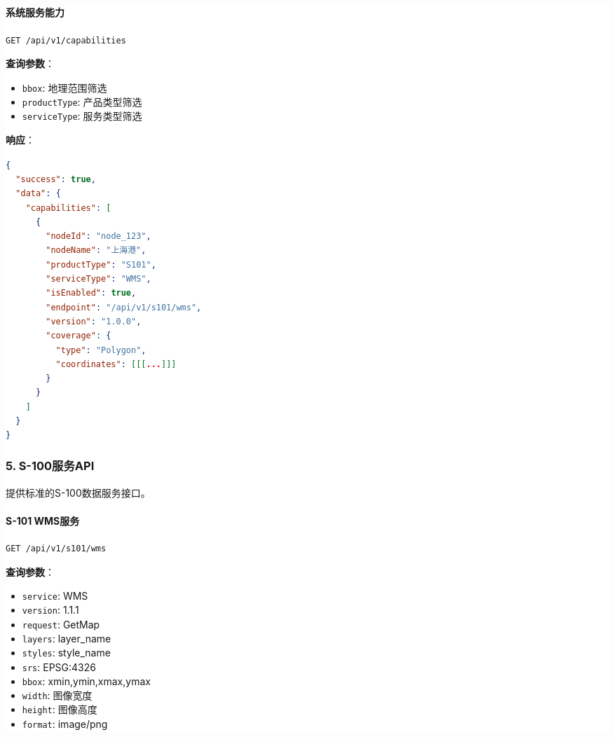 #### 系统服务能力
```http
GET /api/v1/capabilities
```

**查询参数**：
- `bbox`: 地理范围筛选
- `productType`: 产品类型筛选
- `serviceType`: 服务类型筛选

**响应**：
```json
{
  "success": true,
  "data": {
    "capabilities": [
      {
        "nodeId": "node_123",
        "nodeName": "上海港",
        "productType": "S101",
        "serviceType": "WMS",
        "isEnabled": true,
        "endpoint": "/api/v1/s101/wms",
        "version": "1.0.0",
        "coverage": {
          "type": "Polygon",
          "coordinates": [[[...]]]
        }
      }
    ]
  }
}
```

### 5. S-100服务API
提供标准的S-100数据服务接口。

#### S-101 WMS服务
```http
GET /api/v1/s101/wms
```

**查询参数**：
- `service`: WMS
- `version`: 1.1.1
- `request`: GetMap
- `layers`: layer_name
- `styles`: style_name
- `srs`: EPSG:4326
- `bbox`: xmin,ymin,xmax,ymax
- `width`: 图像宽度
- `height`: 图像高度
- `format`: image/png
